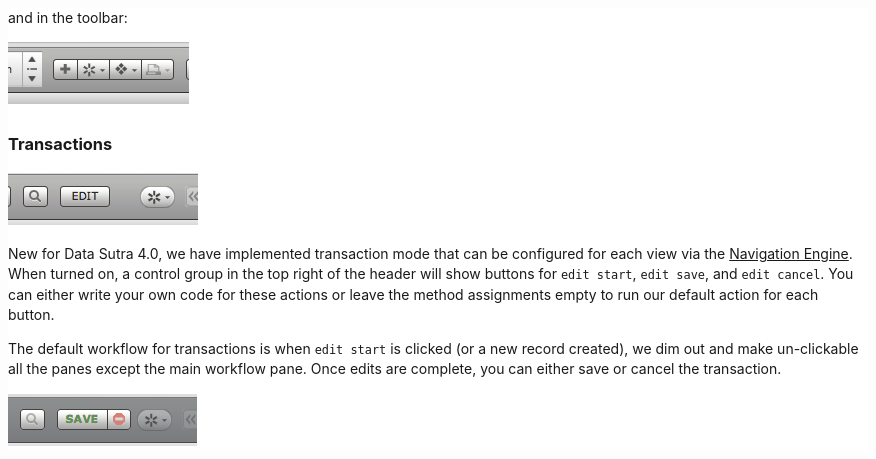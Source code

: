 and in the toolbar:

![](../attachments/ul-controls-toolbar.png)

### Transactions

![](../attachments/transaction-start.png)

New for Data Sutra 4.0, we have implemented transaction mode that can be
configured for each view via the [Navigation Engine](navigation-engine.html). When turned
on, a control group in the top right of the header will show buttons for
`edit start`, `edit save`, and `edit cancel`. You can either write your
own code for these actions or leave the method assignments empty to run
our default action for each button.

The default workflow for transactions is when `edit start` is clicked
(or a new record created), we dim out and make un-clickable all the
panes except the main workflow pane. Once edits are complete, you can
either save or cancel the transaction.

![](../attachments/transaction-complete.png)